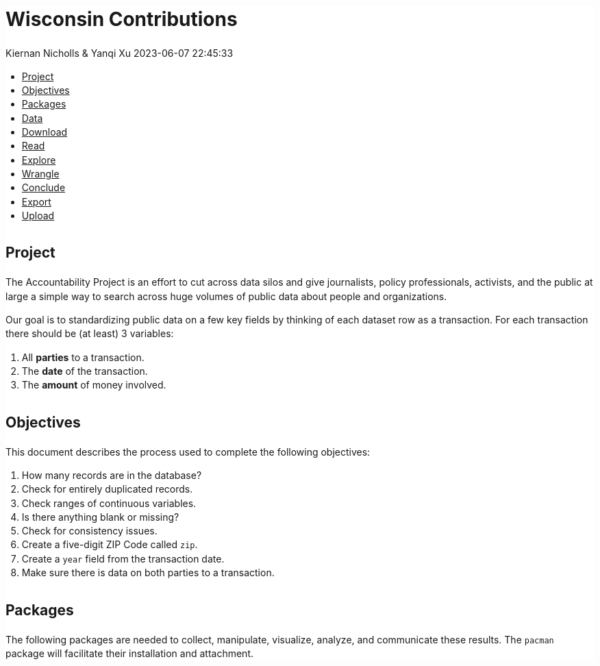 Wisconsin Contributions
================
Kiernan Nicholls & Yanqi Xu
2023-06-07 22:45:33

- <a href="#project" id="toc-project">Project</a>
- <a href="#objectives" id="toc-objectives">Objectives</a>
- <a href="#packages" id="toc-packages">Packages</a>
- <a href="#data" id="toc-data">Data</a>
- <a href="#download" id="toc-download">Download</a>
- <a href="#read" id="toc-read">Read</a>
- <a href="#explore" id="toc-explore">Explore</a>
- <a href="#wrangle" id="toc-wrangle">Wrangle</a>
- <a href="#conclude" id="toc-conclude">Conclude</a>
- <a href="#export" id="toc-export">Export</a>
- <a href="#upload" id="toc-upload">Upload</a>



## Project

The Accountability Project is an effort to cut across data silos and
give journalists, policy professionals, activists, and the public at
large a simple way to search across huge volumes of public data about
people and organizations.

Our goal is to standardizing public data on a few key fields by thinking
of each dataset row as a transaction. For each transaction there should
be (at least) 3 variables:

1.  All **parties** to a transaction.
2.  The **date** of the transaction.
3.  The **amount** of money involved.

## Objectives

This document describes the process used to complete the following
objectives:

1.  How many records are in the database?
2.  Check for entirely duplicated records.
3.  Check ranges of continuous variables.
4.  Is there anything blank or missing?
5.  Check for consistency issues.
6.  Create a five-digit ZIP Code called `zip`.
7.  Create a `year` field from the transaction date.
8.  Make sure there is data on both parties to a transaction.

## Packages

The following packages are needed to collect, manipulate, visualize,
analyze, and communicate these results. The `pacman` package will
facilitate their installation and attachment.
